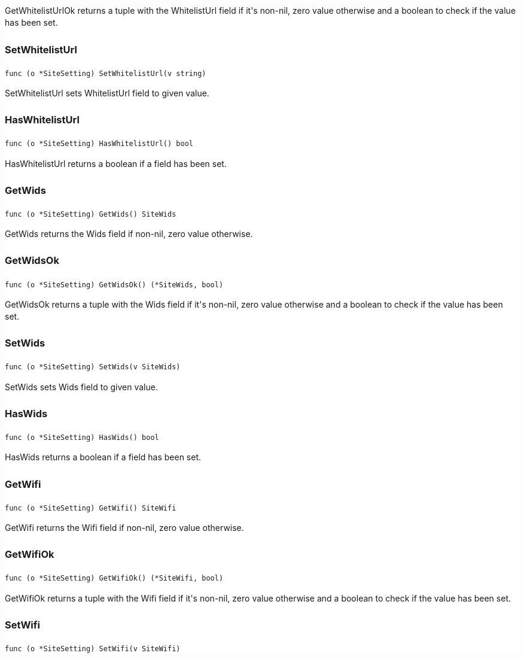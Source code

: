 GetWhitelistUrlOk returns a tuple with the WhitelistUrl field if it's non-nil, zero value otherwise
and a boolean to check if the value has been set.

### SetWhitelistUrl

`func (o *SiteSetting) SetWhitelistUrl(v string)`

SetWhitelistUrl sets WhitelistUrl field to given value.

### HasWhitelistUrl

`func (o *SiteSetting) HasWhitelistUrl() bool`

HasWhitelistUrl returns a boolean if a field has been set.

### GetWids

`func (o *SiteSetting) GetWids() SiteWids`

GetWids returns the Wids field if non-nil, zero value otherwise.

### GetWidsOk

`func (o *SiteSetting) GetWidsOk() (*SiteWids, bool)`

GetWidsOk returns a tuple with the Wids field if it's non-nil, zero value otherwise
and a boolean to check if the value has been set.

### SetWids

`func (o *SiteSetting) SetWids(v SiteWids)`

SetWids sets Wids field to given value.

### HasWids

`func (o *SiteSetting) HasWids() bool`

HasWids returns a boolean if a field has been set.

### GetWifi

`func (o *SiteSetting) GetWifi() SiteWifi`

GetWifi returns the Wifi field if non-nil, zero value otherwise.

### GetWifiOk

`func (o *SiteSetting) GetWifiOk() (*SiteWifi, bool)`

GetWifiOk returns a tuple with the Wifi field if it's non-nil, zero value otherwise
and a boolean to check if the value has been set.

### SetWifi

`func (o *SiteSetting) SetWifi(v SiteWifi)`

